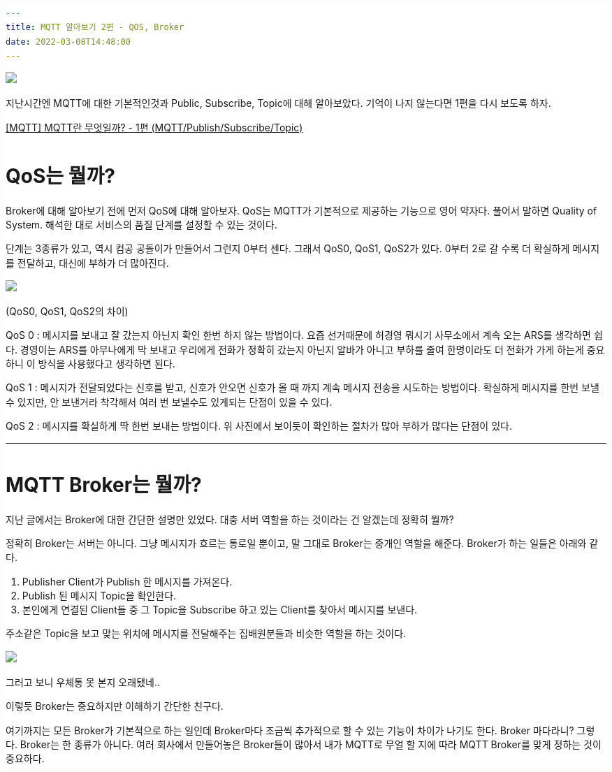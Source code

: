 ```yaml
---
title: MQTT 알아보기 2편 - QOS, Broker
date: 2022-03-08T14:48:00
---
```

![](https://blog.kakaocdn.net/dn/034Cl/btrvbeIjplf/BavUdHa2uQSRvzWKvDoYZk/img.png)

지난시간엔 MQTT에 대한 기본적인것과 Public, Subscribe, Topic에 대해 알아보았다. 기억이 나지 않는다면 1편을 다시 보도록 하자.

[[MQTT] MQTT란 무엇일까? - 1편 (MQTT/Publish/Subscribe/Topic)](https://hel-p.tistory.com/15)

# **QoS는 뭘까?**

Broker에 대해 알아보기 전에 먼저 QoS에 대해 알아보자. QoS는 MQTT가 기본적으로 제공하는 기능으로 영어 약자다. 풀어서 말하면 Quality of System. 해석한 대로 서비스의 품질 단계를 설정할 수 있는 것이다.  
  
단계는 3종류가 있고, 역시 컴공 공돌이가 만들어서 그런지 0부터 센다. 그래서 QoS0, QoS1, QoS2가 있다. 0부터 2로 갈 수록 더 확실하게 메시지를 전달하고, 대신에 부하가 더 많아진다.

![](https://blog.kakaocdn.net/dn/bBzWwd/btrvGbpCWTb/Ke73DhYF3XXjvAhRGNpKH1/img.png)

(QoS0, QoS1, QoS2의 차이)

QoS 0 : 메시지를 보내고 잘 갔는지 아닌지 확인 한번 하지 않는 방법이다. 요즘 선거때문에 허경영 뭐시기 사무소에서 계속 오는 ARS를 생각하면 쉽다. 경영이는 ARS를 아무나에게 막 보내고 우리에게 전화가 정확히 갔는지 아닌지 알바가 아니고 부하를 줄여 한명이라도 더 전화가 가게 하는게 중요하니 이 방식을 사용했다고 생각하면 된다.  
  
QoS 1 : 메시지가 전달되었다는 신호를 받고, 신호가 안오면 신호가 올 때 까지 계속 메시지 전송을 시도하는 방법이다. 확실하게 메시지를 한번 보낼 수 있지만, 안 보낸거라 착각해서 여러 번 보낼수도 있게되는 단점이 있을 수 있다.  
  
QoS 2 : 메시지를 확실하게 딱 한번 보내는 방법이다. 위 사진에서 보이듯이 확인하는 절차가 많아 부하가 많다는 단점이 있다.  
  

---
# **MQTT Broker는 뭘까?**

지난 글에서는 Broker에 대한 간단한 설명만 있었다. 대충 서버 역할을 하는 것이라는 건 알겠는데 정확히 뭘까?  
  
정확히 Broker는 서버는 아니다. 그냥 메시지가 흐르는 통로일 뿐이고, 말 그대로 Broker는 중개인 역할을 해준다. Broker가 하는 일들은 아래와 같다.

1. Publisher Client가 Publish 한 메시지를 가져온다.
2. Publish 된 메시지 Topic을 확인한다.
3. 본인에게 연결된 Client들 중 그 Topic을 Subscribe 하고 있는 Client를 찾아서 메시지를 보낸다.

주소같은 Topic을 보고 맞는 위치에 메시지를 전달해주는 집배원분들과 비슷한 역할을 하는 것이다.

![](https://blog.kakaocdn.net/dn/sDPKk/btrvtdnXrTe/uWRDzvH238hAWGW4Ef8bL0/img.jpg)

그러고 보니 우체통 못 본지 오래됐네..

이렇듯 Broker는 중요하지만 이해하기 간단한 친구다.  
  
여기까지는 모든 Broker가 기본적으로 하는 일인데 Broker마다 조금씩 추가적으로 할 수 있는 기능이 차이가 나기도 한다. Broker 마다라니? 그렇다. Broker는 한 종류가 아니다. 여러 회사에서 만들어놓은 Broker들이 많아서 내가 MQTT로 무얼 할 지에 따라 MQTT Broker를 맞게 정하는 것이 중요하다.  
  